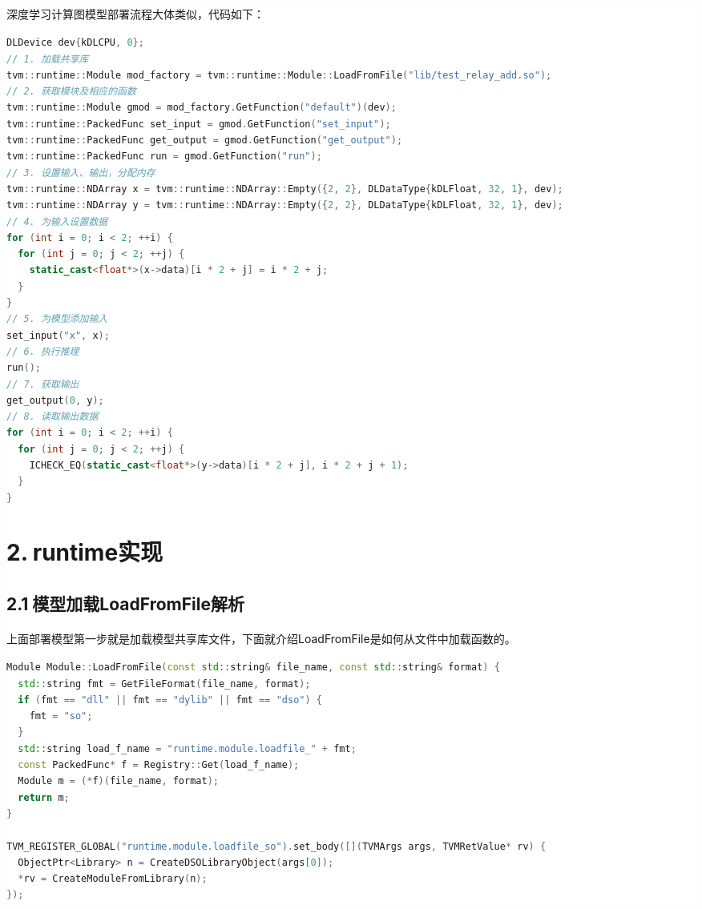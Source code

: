 深度学习计算图模型部署流程大体类似，代码如下：

```cpp
DLDevice dev{kDLCPU, 0};
// 1. 加载共享库
tvm::runtime::Module mod_factory = tvm::runtime::Module::LoadFromFile("lib/test_relay_add.so");
// 2. 获取模块及相应的函数
tvm::runtime::Module gmod = mod_factory.GetFunction("default")(dev);
tvm::runtime::PackedFunc set_input = gmod.GetFunction("set_input");
tvm::runtime::PackedFunc get_output = gmod.GetFunction("get_output");
tvm::runtime::PackedFunc run = gmod.GetFunction("run");
// 3. 设置输入、输出，分配内存
tvm::runtime::NDArray x = tvm::runtime::NDArray::Empty({2, 2}, DLDataType{kDLFloat, 32, 1}, dev);
tvm::runtime::NDArray y = tvm::runtime::NDArray::Empty({2, 2}, DLDataType{kDLFloat, 32, 1}, dev);
// 4. 为输入设置数据
for (int i = 0; i < 2; ++i) {
  for (int j = 0; j < 2; ++j) {
    static_cast<float*>(x->data)[i * 2 + j] = i * 2 + j;
  }
}
// 5. 为模型添加输入
set_input("x", x);
// 6. 执行推理
run();
// 7. 获取输出
get_output(0, y);
// 8. 读取输出数据
for (int i = 0; i < 2; ++i) {
  for (int j = 0; j < 2; ++j) {
    ICHECK_EQ(static_cast<float*>(y->data)[i * 2 + j], i * 2 + j + 1);
  }
}
```

# 2. runtime实现

## 2.1 模型加载LoadFromFile解析

上面部署模型第一步就是加载模型共享库文件，下面就介绍LoadFromFile是如何从文件中加载函数的。

```cpp
Module Module::LoadFromFile(const std::string& file_name, const std::string& format) {
  std::string fmt = GetFileFormat(file_name, format);
  if (fmt == "dll" || fmt == "dylib" || fmt == "dso") {
    fmt = "so";
  }
  std::string load_f_name = "runtime.module.loadfile_" + fmt;
  const PackedFunc* f = Registry::Get(load_f_name);
  Module m = (*f)(file_name, format);
  return m;
}

TVM_REGISTER_GLOBAL("runtime.module.loadfile_so").set_body([](TVMArgs args, TVMRetValue* rv) {
  ObjectPtr<Library> n = CreateDSOLibraryObject(args[0]);
  *rv = CreateModuleFromLibrary(n);
});
```
